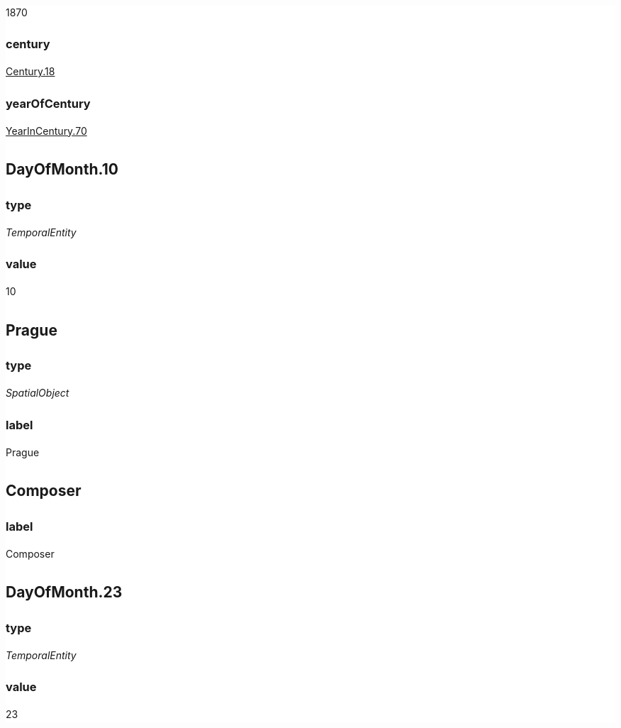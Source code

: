 
1870

### century


[Century.18](#Century.18)

### yearOfCentury


[YearInCentury.70](#YearInCentury.70)

## DayOfMonth.10

### type


*TemporalEntity*

### value


10

## Prague

### type


*SpatialObject*

### label


Prague

## Composer

### label


Composer

## DayOfMonth.23

### type


*TemporalEntity*

### value


23
